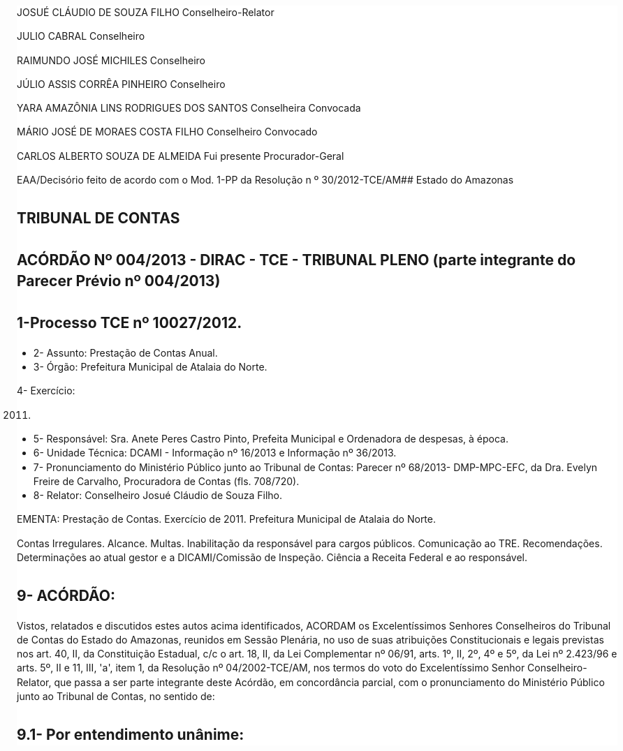 JOSUÉ CLÁUDIO DE SOUZA FILHO Conselheiro-Relator

JULIO CABRAL Conselheiro

RAIMUNDO JOSÉ MICHILES Conselheiro

JÚLIO ASSIS CORRÊA PINHEIRO Conselheiro

YARA AMAZÔNIA LINS RODRIGUES DOS SANTOS Conselheira Convocada

MÁRIO JOSÉ DE MORAES COSTA FILHO Conselheiro Convocado

CARLOS ALBERTO SOUZA DE ALMEIDA Fui presente Procurador-Geral

EAA/Decisório feito de acordo com o Mod. 1-PP da Resolução n º 30/2012-TCE/AM## Estado do Amazonas

## TRIBUNAL DE CONTAS

## ACÓRDÃO Nº 004/2013 - DIRAC - TCE - TRIBUNAL PLENO (parte integrante do Parecer Prévio nº 004/2013)

## 1-Processo TCE nº 10027/2012.

- 2- Assunto: Prestação de Contas Anual.
- 3- Órgão: Prefeitura Municipal de Atalaia do Norte.

4- Exercício:

2011.

- 5-  Responsável: Sra.  Anete  Peres  Castro  Pinto,  Prefeita  Municipal  e  Ordenadora  de despesas, à época.
- 6- Unidade Técnica: DCAMI - Informação nº 16/2013 e Informação nº 36/2013.
- 7-  Pronunciamento  do  Ministério  Público  junto  ao  Tribunal  de  Contas: Parecer  nº 68/2013- DMP-MPC-EFC, da Dra. Evelyn Freire de Carvalho, Procuradora de Contas (fls. 708/720).
- 8- Relator: Conselheiro Josué Cláudio de Souza Filho.

EMENTA: Prestação  de  Contas.  Exercício  de  2011. Prefeitura Municipal de Atalaia do Norte.

Contas  Irregulares.  Alcance.  Multas.  Inabilitação  da responsável  para  cargos  públicos.  Comunicação  ao TRE. Recomendações. Determinações ao atual gestor e a DICAMI/Comissão de Inspeção. Ciência a Receita Federal e ao responsável.

## 9- ACÓRDÃO:

Vistos,  relatados  e  discutidos  estes  autos  acima  identificados,  ACORDAM  os Excelentíssimos Senhores  Conselheiros  do  Tribunal  de  Contas  do  Estado  do  Amazonas, reunidos em Sessão Plenária, no uso de suas atribuições Constitucionais e legais previstas nos art. 40, II, da Constituição Estadual, c/c o art. 18, II, da Lei Complementar nº 06/91, arts. 1º,  II,  2º,  4º  e  5º,  da  Lei  nº  2.423/96  e  arts.  5º,  II  e  11,  III,  'a',  item  1,  da  Resolução  nº 04/2002-TCE/AM,  nos termos do voto do Excelentíssimo Senhor Conselheiro-Relator, que passa a ser parte integrante deste Acórdão, em concordância parcial, com o pronunciamento do Ministério Público junto ao Tribunal de Contas, no sentido de:

## 9.1- Por entendimento unânime:
